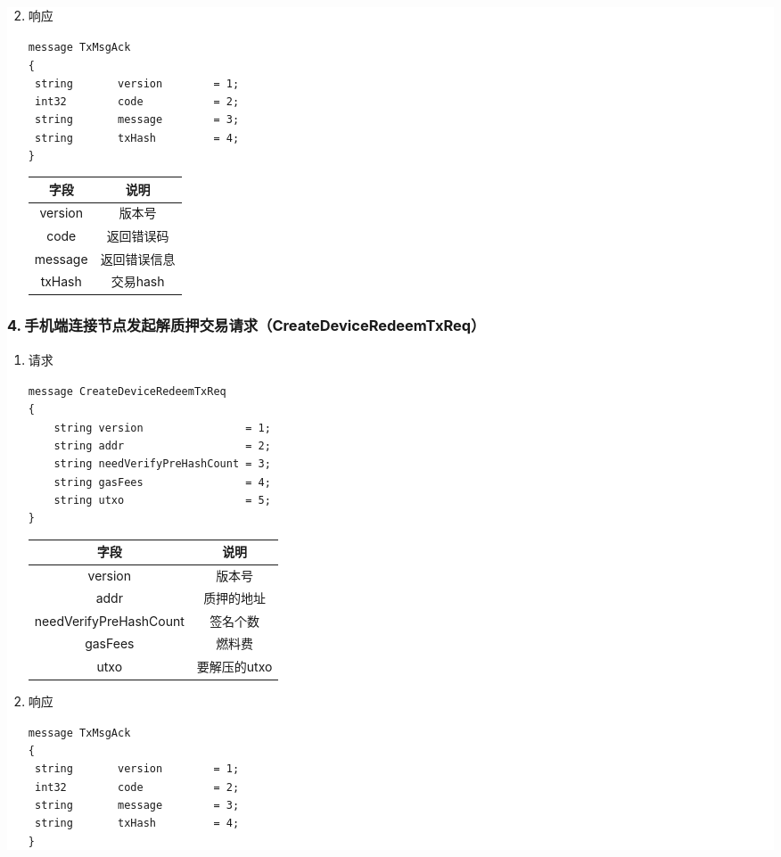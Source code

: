 2. 响应

   ```
   message TxMsgAck
   {
   	string       version        = 1;                				
   	int32        code			= 2;				
   	string		 message		= 3;				
   	string       txHash         = 4;                     
   }
   ```

   |  字段   |     说明     |
   | :-----: | :----------: |
   | version |    版本号    |
   |  code   |  返回错误码  |
   | message | 返回错误信息 |
   | txHash  |   交易hash   |



### 4. 手机端连接节点发起解质押交易请求（CreateDeviceRedeemTxReq）

1. 请求

   ```
   message CreateDeviceRedeemTxReq
   {
       string version                = 1;                     
       string addr                   = 2;                     
       string needVerifyPreHashCount = 3;                  
       string gasFees                = 4;                       
       string utxo                   = 5;                    
   }
   ```

   |          字段          |     说明     |
   | :--------------------: | :----------: |
   |        version         |    版本号    |
   |          addr          |  质押的地址  |
   | needVerifyPreHashCount |   签名个数   |
   |        gasFees         |    燃料费    |
   |          utxo          | 要解压的utxo |

2. 响应

   ```
   message TxMsgAck
   {
   	string       version        = 1;                				
   	int32        code			= 2;				
   	string		 message		= 3;				
   	string       txHash         = 4;                     
   }
   ```
